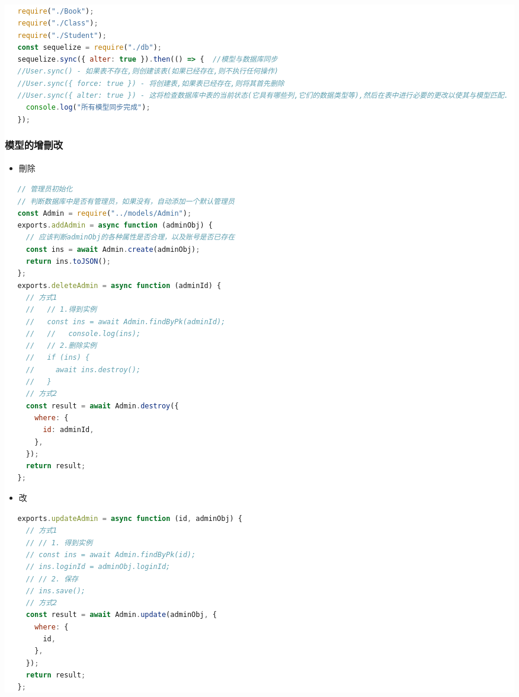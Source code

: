 ```javascript
   require("./Book");
   require("./Class");
   require("./Student");
   const sequelize = require("./db");
   sequelize.sync({ alter: true }).then(() => {  //模型与数据库同步
   //User.sync() - 如果表不存在,则创建该表(如果已经存在,则不执行任何操作)
   //User.sync({ force: true }) - 将创建表,如果表已经存在,则将其首先删除
   //User.sync({ alter: true }) - 这将检查数据库中表的当前状态(它具有哪些列,它们的数据类型等),然后在表中进行必要的更改以使其与模型匹配.
     console.log("所有模型同步完成");
   });
```

### 模型的增刪改

- 刪除

```javascript
   // 管理员初始化
   // 判断数据库中是否有管理员，如果没有，自动添加一个默认管理员
   const Admin = require("../models/Admin");
   exports.addAdmin = async function (adminObj) {
     // 应该判断adminObj的各种属性是否合理，以及账号是否已存在
     const ins = await Admin.create(adminObj);
     return ins.toJSON();
   };
   exports.deleteAdmin = async function (adminId) {
     // 方式1
     //   // 1.得到实例
     //   const ins = await Admin.findByPk(adminId);
     //   //   console.log(ins);
     //   // 2.删除实例
     //   if (ins) {
     //     await ins.destroy();
     //   }
     // 方式2
     const result = await Admin.destroy({
       where: {
         id: adminId,
       },
     });
     return result;
   };
```

- 改

```javascript
   exports.updateAdmin = async function (id, adminObj) {
     // 方式1
     // // 1. 得到实例
     // const ins = await Admin.findByPk(id);
     // ins.loginId = adminObj.loginId;
     // // 2. 保存
     // ins.save();
     // 方式2
     const result = await Admin.update(adminObj, {
       where: {
         id,
       },
     });
     return result;
   };
```
